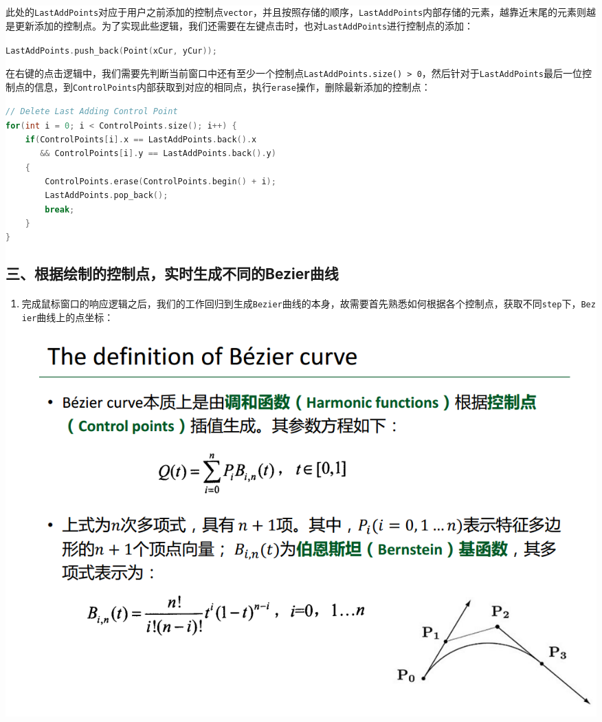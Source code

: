 此处的`LastAddPoints`对应于用户之前添加的控制点`vector`，并且按照存储的顺序，`LastAddPoints`内部存储的元素，越靠近末尾的元素则越是更新添加的控制点。为了实现此些逻辑，我们还需要在左键点击时，也对`LastAddPoints`进行控制点的添加：

```c++
LastAddPoints.push_back(Point(xCur, yCur));
```

在右键的点击逻辑中，我们需要先判断当前窗口中还有至少一个控制点`LastAddPoints.size() > 0`，然后针对于`LastAddPoints`最后一位控制点的信息，到`ControlPoints`内部获取到对应的相同点，执行`erase`操作，删除最新添加的控制点：

```c++
// Delete Last Adding Control Point
for(int i = 0; i < ControlPoints.size(); i++) {
    if(ControlPoints[i].x == LastAddPoints.back().x 
       && ControlPoints[i].y == LastAddPoints.back().y) 
    {
        ControlPoints.erase(ControlPoints.begin() + i);
        LastAddPoints.pop_back();
        break;
    }
}
```





## 三、根据绘制的控制点，实时生成不同的Bezier曲线

1. 完成鼠标窗口的响应逻辑之后，我们的工作回归到生成`Bezier`曲线的本身，故需要首先熟悉如何根据各个控制点，获取不同`step`下，`Bezier`曲线上的点坐标：

   ![img](1.png)
